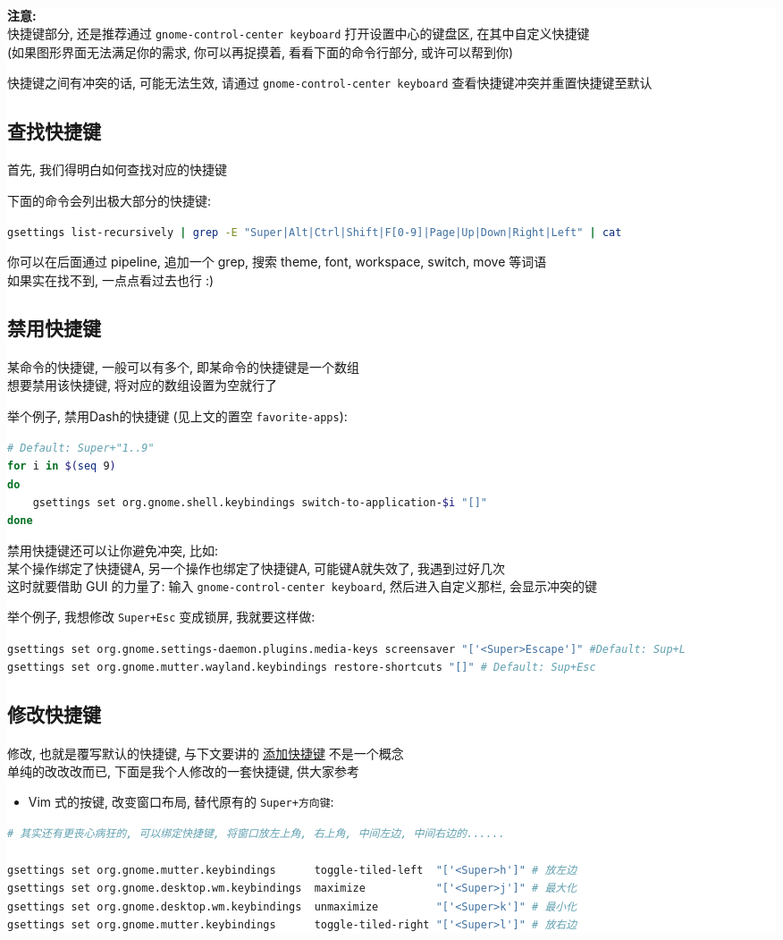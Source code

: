 **注意:**  
快捷键部分, 还是推荐通过 `gnome-control-center keyboard` 打开设置中心的键盘区, 在其中自定义快捷键  
(如果图形界面无法满足你的需求, 你可以再捉摸着, 看看下面的命令行部分, 或许可以帮到你)

快捷键之间有冲突的话, 可能无法生效, 请通过 `gnome-control-center keyboard` 查看快捷键冲突并重置快捷键至默认  


## 查找快捷键
首先, 我们得明白如何查找对应的快捷键  

下面的命令会列出极大部分的快捷键:  

```bash
gsettings list-recursively | grep -E "Super|Alt|Ctrl|Shift|F[0-9]|Page|Up|Down|Right|Left" | cat
```

你可以在后面通过 pipeline, 追加一个 grep, 搜索 theme, font, workspace, switch, move 等词语  
如果实在找不到, 一点点看过去也行 :)  


## 禁用快捷键
某命令的快捷键, 一般可以有多个, 即某命令的快捷键是一个数组  
想要禁用该快捷键, 将对应的数组设置为空就行了  

举个例子, 禁用Dash的快捷键 (见上文的置空 `favorite-apps`):  

```bash
# Default: Super+"1..9"
for i in $(seq 9)
do
    gsettings set org.gnome.shell.keybindings switch-to-application-$i "[]"  
done    
```

禁用快捷键还可以让你避免冲突, 比如:  
某个操作绑定了快捷键A, 另一个操作也绑定了快捷键A, 可能键A就失效了, 我遇到过好几次  
这时就要借助 GUI 的力量了: 输入 `gnome-control-center keyboard`, 然后进入自定义那栏, 会显示冲突的键  

举个例子, 我想修改 `Super+Esc` 变成锁屏, 我就要这样做:  

```bash
gsettings set org.gnome.settings-daemon.plugins.media-keys screensaver "['<Super>Escape']" #Default: Sup+L
gsettings set org.gnome.mutter.wayland.keybindings restore-shortcuts "[]" # Default: Sup+Esc
```

## 修改快捷键
修改, 也就是覆写默认的快捷键, 与下文要讲的 [添加快捷键](#tian-jia-kuai-jie-jian) 不是一个概念  
单纯的改改改而已, 下面是我个人修改的一套快捷键, 供大家参考  

- Vim 式的按键, 改变窗口布局, 替代原有的 `Super+方向键`:  

```bash
# 其实还有更丧心病狂的, 可以绑定快捷键, 将窗口放左上角, 右上角, 中间左边, 中间右边的......

gsettings set org.gnome.mutter.keybindings      toggle-tiled-left  "['<Super>h']" # 放左边
gsettings set org.gnome.desktop.wm.keybindings  maximize           "['<Super>j']" # 最大化
gsettings set org.gnome.desktop.wm.keybindings  unmaximize         "['<Super>k']" # 最小化
gsettings set org.gnome.mutter.keybindings      toggle-tiled-right "['<Super>l']" # 放右边
```
